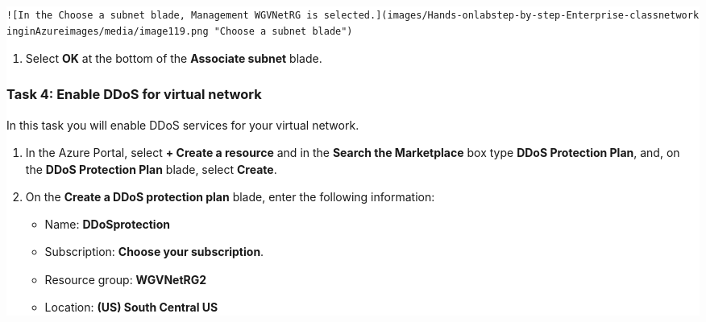     ![In the Choose a subnet blade, Management WGVNetRG is selected.](images/Hands-onlabstep-by-step-Enterprise-classnetworkinginAzureimages/media/image119.png "Choose a subnet blade")

1.  Select **OK** at the bottom of the **Associate subnet** blade.

### Task 4: Enable DDoS for virtual network

In this task you will enable DDoS services for your virtual network.

1.  In the Azure Portal, select **+ Create a resource** and in the **Search the Marketplace** box type **DDoS Protection Plan**, and, on the **DDoS Protection Plan** blade, select **Create**.

1.  On the **Create a DDoS protection plan** blade, enter the following information:
        
    -  Name: **DDoSprotection**

    -  Subscription: **Choose your subscription**.

    -  Resource group: **WGVNetRG2**

    -  Location: **(US) South Central US**
